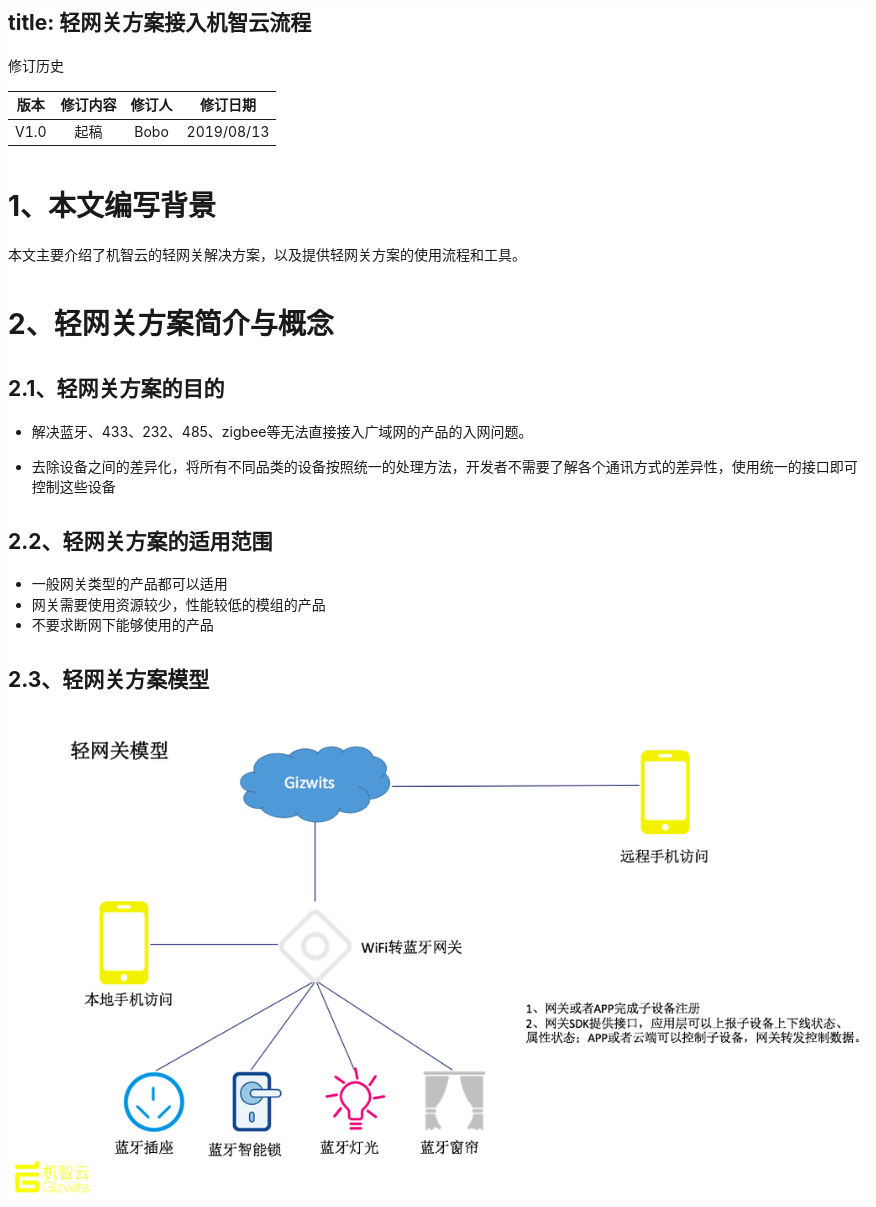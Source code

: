 title: 轻网关方案接入机智云流程
---

修订历史

| 版本        | 修订内容    |  修订人  | 修订日期|
| :------:   | :-----:   | :----: |:----:|
| V1.0        |起稿      |   Bobo    |2019/08/13|


# 1、本文编写背景
本文主要介绍了机智云的轻网关解决方案，以及提供轻网关方案的使用流程和工具。

# 2、轻网关方案简介与概念
## 2.1、轻网关方案的目的

- 解决蓝牙、433、232、485、zigbee等无法直接接入广域网的产品的入网问题。

- 去除设备之间的差异化，将所有不同品类的设备按照统一的处理方法，开发者不需要了解各个通讯方式的差异性，使用统一的接口即可控制这些设备

## 2.2、轻网关方案的适用范围

- 一般网关类型的产品都可以适用
- 网关需要使用资源较少，性能较低的模组的产品
- 不要求断网下能够使用的产品

## 2.3、轻网关方案模型

![img](/assets/zh-cn/deviceDev/LiteGateway/lite_gateway_1.png)
